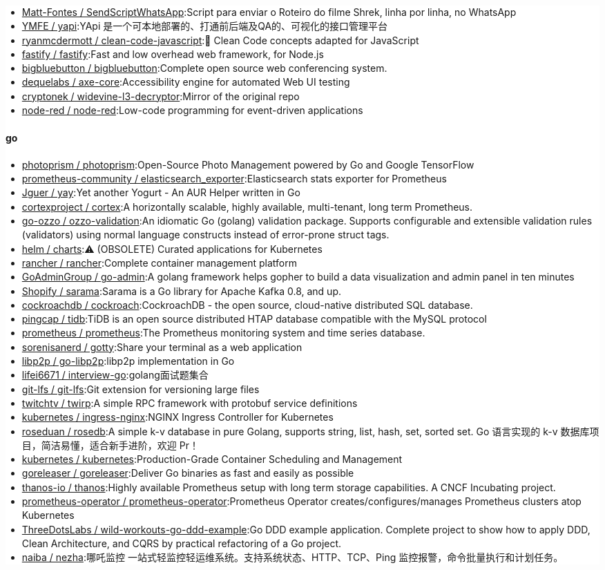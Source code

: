 * [Matt-Fontes / SendScriptWhatsApp](https://github.com/Matt-Fontes/SendScriptWhatsApp):Script para enviar o Roteiro do filme Shrek, linha por linha, no WhatsApp
* [YMFE / yapi](https://github.com/YMFE/yapi):YApi 是一个可本地部署的、打通前后端及QA的、可视化的接口管理平台
* [ryanmcdermott / clean-code-javascript](https://github.com/ryanmcdermott/clean-code-javascript):🛁 Clean Code concepts adapted for JavaScript
* [fastify / fastify](https://github.com/fastify/fastify):Fast and low overhead web framework, for Node.js
* [bigbluebutton / bigbluebutton](https://github.com/bigbluebutton/bigbluebutton):Complete open source web conferencing system.
* [dequelabs / axe-core](https://github.com/dequelabs/axe-core):Accessibility engine for automated Web UI testing
* [cryptonek / widevine-l3-decryptor](https://github.com/cryptonek/widevine-l3-decryptor):Mirror of the original repo
* [node-red / node-red](https://github.com/node-red/node-red):Low-code programming for event-driven applications

#### go
* [photoprism / photoprism](https://github.com/photoprism/photoprism):Open-Source Photo Management powered by Go and Google TensorFlow
* [prometheus-community / elasticsearch_exporter](https://github.com/prometheus-community/elasticsearch_exporter):Elasticsearch stats exporter for Prometheus
* [Jguer / yay](https://github.com/Jguer/yay):Yet another Yogurt - An AUR Helper written in Go
* [cortexproject / cortex](https://github.com/cortexproject/cortex):A horizontally scalable, highly available, multi-tenant, long term Prometheus.
* [go-ozzo / ozzo-validation](https://github.com/go-ozzo/ozzo-validation):An idiomatic Go (golang) validation package. Supports configurable and extensible validation rules (validators) using normal language constructs instead of error-prone struct tags.
* [helm / charts](https://github.com/helm/charts):⚠️ (OBSOLETE) Curated applications for Kubernetes
* [rancher / rancher](https://github.com/rancher/rancher):Complete container management platform
* [GoAdminGroup / go-admin](https://github.com/GoAdminGroup/go-admin):A golang framework helps gopher to build a data visualization and admin panel in ten minutes
* [Shopify / sarama](https://github.com/Shopify/sarama):Sarama is a Go library for Apache Kafka 0.8, and up.
* [cockroachdb / cockroach](https://github.com/cockroachdb/cockroach):CockroachDB - the open source, cloud-native distributed SQL database.
* [pingcap / tidb](https://github.com/pingcap/tidb):TiDB is an open source distributed HTAP database compatible with the MySQL protocol
* [prometheus / prometheus](https://github.com/prometheus/prometheus):The Prometheus monitoring system and time series database.
* [sorenisanerd / gotty](https://github.com/sorenisanerd/gotty):Share your terminal as a web application
* [libp2p / go-libp2p](https://github.com/libp2p/go-libp2p):libp2p implementation in Go
* [lifei6671 / interview-go](https://github.com/lifei6671/interview-go):golang面试题集合
* [git-lfs / git-lfs](https://github.com/git-lfs/git-lfs):Git extension for versioning large files
* [twitchtv / twirp](https://github.com/twitchtv/twirp):A simple RPC framework with protobuf service definitions
* [kubernetes / ingress-nginx](https://github.com/kubernetes/ingress-nginx):NGINX Ingress Controller for Kubernetes
* [roseduan / rosedb](https://github.com/roseduan/rosedb):A simple k-v database in pure Golang, supports string, list, hash, set, sorted set. Go 语言实现的 k-v 数据库项目，简洁易懂，适合新手进阶，欢迎 Pr！
* [kubernetes / kubernetes](https://github.com/kubernetes/kubernetes):Production-Grade Container Scheduling and Management
* [goreleaser / goreleaser](https://github.com/goreleaser/goreleaser):Deliver Go binaries as fast and easily as possible
* [thanos-io / thanos](https://github.com/thanos-io/thanos):Highly available Prometheus setup with long term storage capabilities. A CNCF Incubating project.
* [prometheus-operator / prometheus-operator](https://github.com/prometheus-operator/prometheus-operator):Prometheus Operator creates/configures/manages Prometheus clusters atop Kubernetes
* [ThreeDotsLabs / wild-workouts-go-ddd-example](https://github.com/ThreeDotsLabs/wild-workouts-go-ddd-example):Go DDD example application. Complete project to show how to apply DDD, Clean Architecture, and CQRS by practical refactoring of a Go project.
* [naiba / nezha](https://github.com/naiba/nezha):哪吒监控 一站式轻监控轻运维系统。支持系统状态、HTTP、TCP、Ping 监控报警，命令批量执行和计划任务。
